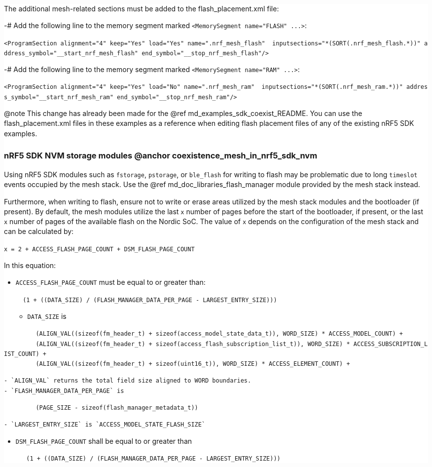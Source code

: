 The additional mesh-related sections must be added to the flash_placement.xml file:

-# Add the following line to the memory segment marked `<MemorySegment name="FLASH" ...>`:
```
<ProgramSection alignment="4" keep="Yes" load="Yes" name=".nrf_mesh_flash"  inputsections="*(SORT(.nrf_mesh_flash.*))" address_symbol="__start_nrf_mesh_flash" end_symbol="__stop_nrf_mesh_flash"/>
```
-# Add the following line to the memory segment marked `<MemorySegment name="RAM" ...>`:
```
<ProgramSection alignment="4" keep="Yes" load="No" name=".nrf_mesh_ram"  inputsections="*(SORT(.nrf_mesh_ram.*))" address_symbol="__start_nrf_mesh_ram" end_symbol="__stop_nrf_mesh_ram"/>
```

@note
This change has already been made for the @ref md_examples_sdk_coexist_README. You can use the
flash_placement.xml files in these examples as a reference when editing flash placement files of
any of the existing nRF5 SDK examples.

### nRF5 SDK NVM storage modules @anchor coexistence_mesh_in_nrf5_sdk_nvm
Using nRF5 SDK modules such as `fstorage`, `pstorage`, or `ble_flash` for writing to flash may be
problematic due to long `timeslot` events occupied by the mesh stack. Use the
@ref md_doc_libraries_flash_manager module provided by the mesh stack instead.

Furthermore, when writing to flash, ensure not to write or erase areas utilized by the mesh stack
modules and the bootloader (if present). By default, the mesh modules utilize the last `x` number of
pages before the start of the bootloader, if present, or the last `x` number of pages of the
available flash on the Nordic SoC.
The value of `x` depends on the configuration of the mesh stack and can be calculated by:

    x = 2 + ACCESS_FLASH_PAGE_COUNT + DSM_FLASH_PAGE_COUNT

In this equation:
- `ACCESS_FLASH_PAGE_COUNT` must be equal to or greater than:

        (1 + ((DATA_SIZE) / (FLASH_MANAGER_DATA_PER_PAGE - LARGEST_ENTRY_SIZE)))

    - `DATA_SIZE` is
```
         (ALIGN_VAL((sizeof(fm_header_t) + sizeof(access_model_state_data_t)), WORD_SIZE) * ACCESS_MODEL_COUNT) +
         (ALIGN_VAL((sizeof(fm_header_t) + sizeof(access_flash_subscription_list_t)), WORD_SIZE) * ACCESS_SUBSCRIPTION_LIST_COUNT) +
         (ALIGN_VAL((sizeof(fm_header_t) + sizeof(uint16_t)), WORD_SIZE) * ACCESS_ELEMENT_COUNT) +
```
    - `ALIGN_VAL` returns the total field size aligned to WORD boundaries.
    - `FLASH_MANAGER_DATA_PER_PAGE` is
```
         (PAGE_SIZE - sizeof(flash_manager_metadata_t))
```
    - `LARGEST_ENTRY_SIZE` is `ACCESS_MODEL_STATE_FLASH_SIZE`

- `DSM_FLASH_PAGE_COUNT` shall be equal to or greater than

         (1 + ((DATA_SIZE) / (FLASH_MANAGER_DATA_PER_PAGE - LARGEST_ENTRY_SIZE)))
